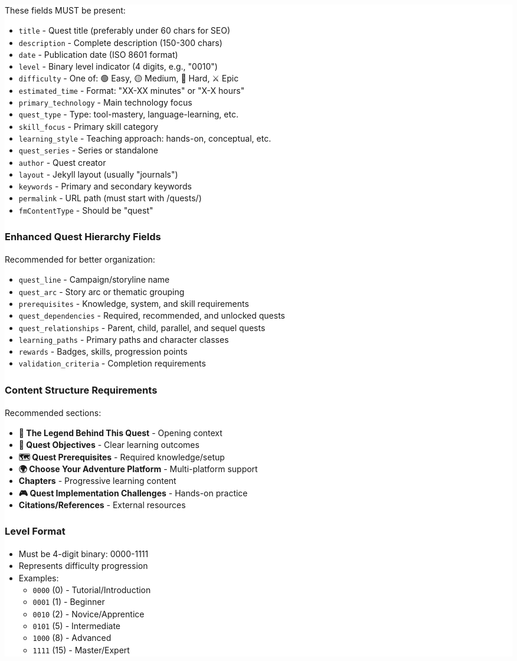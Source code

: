 These fields MUST be present:
- `title` - Quest title (preferably under 60 chars for SEO)
- `description` - Complete description (150-300 chars)
- `date` - Publication date (ISO 8601 format)
- `level` - Binary level indicator (4 digits, e.g., "0010")
- `difficulty` - One of: 🟢 Easy, 🟡 Medium, 🔴 Hard, ⚔️ Epic
- `estimated_time` - Format: "XX-XX minutes" or "X-X hours"
- `primary_technology` - Main technology focus
- `quest_type` - Type: tool-mastery, language-learning, etc.
- `skill_focus` - Primary skill category
- `learning_style` - Teaching approach: hands-on, conceptual, etc.
- `quest_series` - Series or standalone
- `author` - Quest creator
- `layout` - Jekyll layout (usually "journals")
- `keywords` - Primary and secondary keywords
- `permalink` - URL path (must start with /quests/)
- `fmContentType` - Should be "quest"

### Enhanced Quest Hierarchy Fields

Recommended for better organization:
- `quest_line` - Campaign/storyline name
- `quest_arc` - Story arc or thematic grouping
- `prerequisites` - Knowledge, system, and skill requirements
- `quest_dependencies` - Required, recommended, and unlocked quests
- `quest_relationships` - Parent, child, parallel, and sequel quests
- `learning_paths` - Primary paths and character classes
- `rewards` - Badges, skills, progression points
- `validation_criteria` - Completion requirements

### Content Structure Requirements

Recommended sections:
- **🌟 The Legend Behind This Quest** - Opening context
- **🎯 Quest Objectives** - Clear learning outcomes
- **🗺️ Quest Prerequisites** - Required knowledge/setup
- **🌍 Choose Your Adventure Platform** - Multi-platform support
- **Chapters** - Progressive learning content
- **🎮 Quest Implementation Challenges** - Hands-on practice
- **Citations/References** - External resources

### Level Format

- Must be 4-digit binary: 0000-1111
- Represents difficulty progression
- Examples:
  - `0000` (0) - Tutorial/Introduction
  - `0001` (1) - Beginner
  - `0010` (2) - Novice/Apprentice
  - `0101` (5) - Intermediate
  - `1000` (8) - Advanced
  - `1111` (15) - Master/Expert
